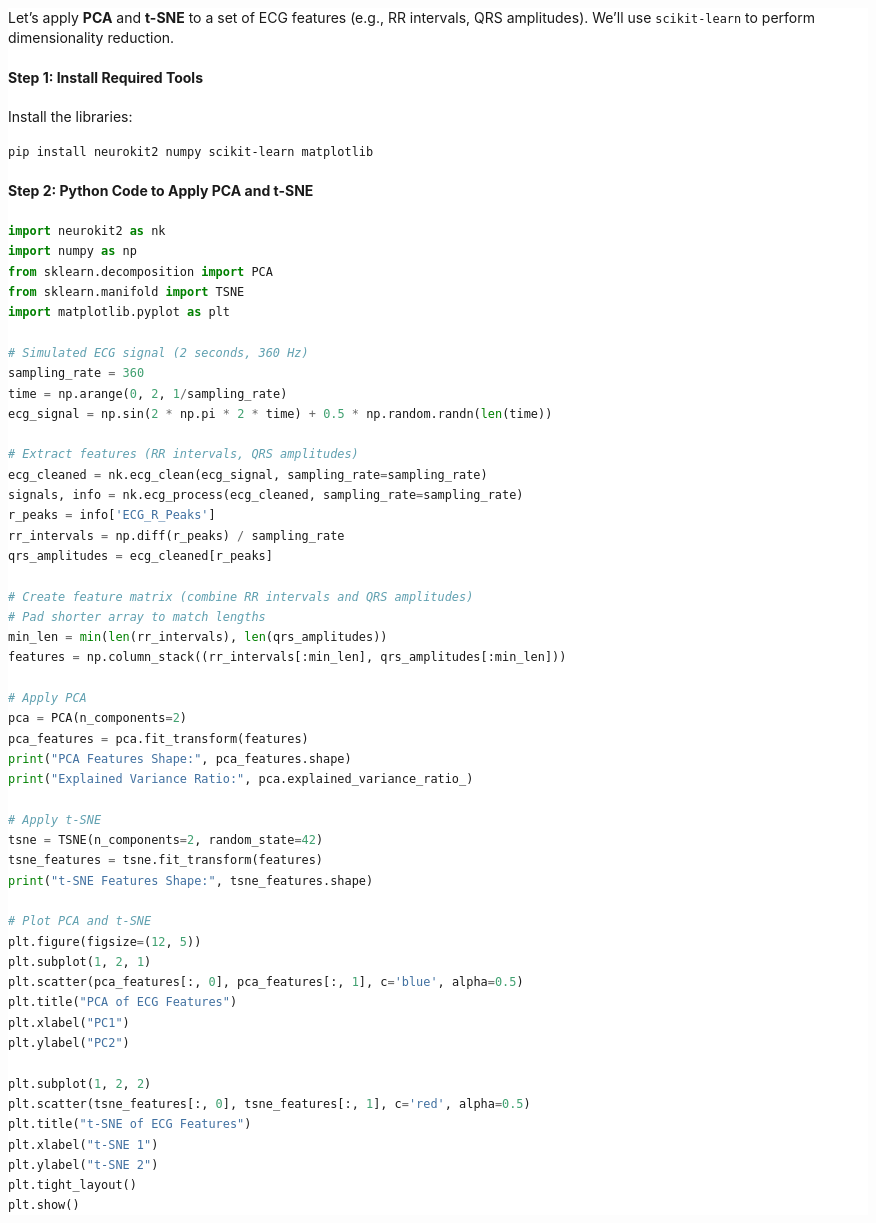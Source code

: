 Let’s apply **PCA** and **t-SNE** to a set of ECG features (e.g., RR intervals, QRS amplitudes). We’ll use `scikit-learn` to perform dimensionality reduction.

#### Step 1: Install Required Tools
Install the libraries:
```bash
pip install neurokit2 numpy scikit-learn matplotlib
```

#### Step 2: Python Code to Apply PCA and t-SNE

```python
import neurokit2 as nk
import numpy as np
from sklearn.decomposition import PCA
from sklearn.manifold import TSNE
import matplotlib.pyplot as plt

# Simulated ECG signal (2 seconds, 360 Hz)
sampling_rate = 360
time = np.arange(0, 2, 1/sampling_rate)
ecg_signal = np.sin(2 * np.pi * 2 * time) + 0.5 * np.random.randn(len(time))

# Extract features (RR intervals, QRS amplitudes)
ecg_cleaned = nk.ecg_clean(ecg_signal, sampling_rate=sampling_rate)
signals, info = nk.ecg_process(ecg_cleaned, sampling_rate=sampling_rate)
r_peaks = info['ECG_R_Peaks']
rr_intervals = np.diff(r_peaks) / sampling_rate
qrs_amplitudes = ecg_cleaned[r_peaks]

# Create feature matrix (combine RR intervals and QRS amplitudes)
# Pad shorter array to match lengths
min_len = min(len(rr_intervals), len(qrs_amplitudes))
features = np.column_stack((rr_intervals[:min_len], qrs_amplitudes[:min_len]))

# Apply PCA
pca = PCA(n_components=2)
pca_features = pca.fit_transform(features)
print("PCA Features Shape:", pca_features.shape)
print("Explained Variance Ratio:", pca.explained_variance_ratio_)

# Apply t-SNE
tsne = TSNE(n_components=2, random_state=42)
tsne_features = tsne.fit_transform(features)
print("t-SNE Features Shape:", tsne_features.shape)

# Plot PCA and t-SNE
plt.figure(figsize=(12, 5))
plt.subplot(1, 2, 1)
plt.scatter(pca_features[:, 0], pca_features[:, 1], c='blue', alpha=0.5)
plt.title("PCA of ECG Features")
plt.xlabel("PC1")
plt.ylabel("PC2")

plt.subplot(1, 2, 2)
plt.scatter(tsne_features[:, 0], tsne_features[:, 1], c='red', alpha=0.5)
plt.title("t-SNE of ECG Features")
plt.xlabel("t-SNE 1")
plt.ylabel("t-SNE 2")
plt.tight_layout()
plt.show()
```
